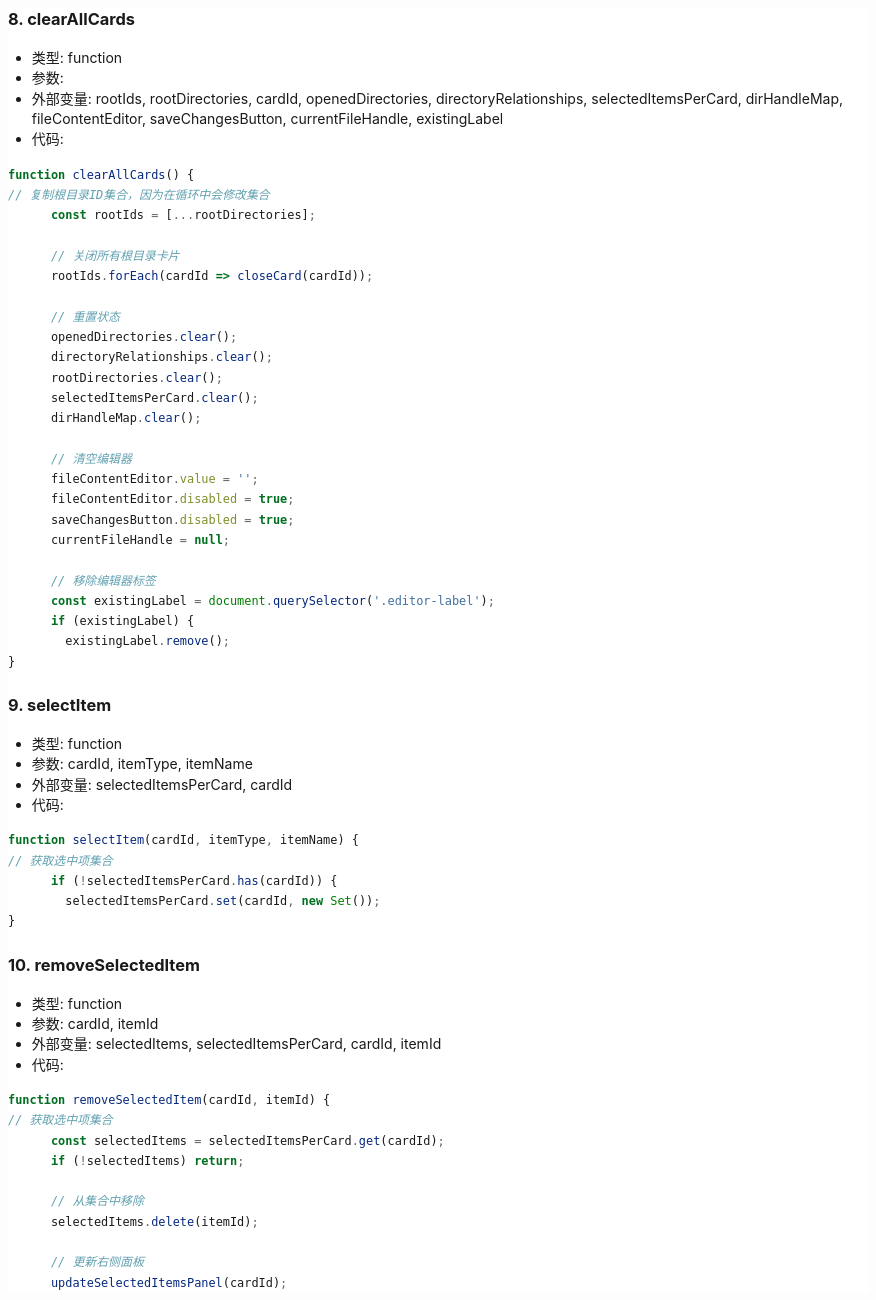 ### 8. clearAllCards
- 类型: function
- 参数: 
- 外部变量: rootIds, rootDirectories, cardId, openedDirectories, directoryRelationships, selectedItemsPerCard, dirHandleMap, fileContentEditor, saveChangesButton, currentFileHandle, existingLabel
- 代码:
```javascript
function clearAllCards() {
// 复制根目录ID集合，因为在循环中会修改集合
      const rootIds = [...rootDirectories];
      
      // 关闭所有根目录卡片
      rootIds.forEach(cardId => closeCard(cardId));
      
      // 重置状态
      openedDirectories.clear();
      directoryRelationships.clear();
      rootDirectories.clear();
      selectedItemsPerCard.clear();
      dirHandleMap.clear();
      
      // 清空编辑器
      fileContentEditor.value = '';
      fileContentEditor.disabled = true;
      saveChangesButton.disabled = true;
      currentFileHandle = null;
      
      // 移除编辑器标签
      const existingLabel = document.querySelector('.editor-label');
      if (existingLabel) {
        existingLabel.remove();
}
```

### 9. selectItem
- 类型: function
- 参数: cardId, itemType, itemName
- 外部变量: selectedItemsPerCard, cardId
- 代码:
```javascript
function selectItem(cardId, itemType, itemName) {
// 获取选中项集合
      if (!selectedItemsPerCard.has(cardId)) {
        selectedItemsPerCard.set(cardId, new Set());
}
```

### 10. removeSelectedItem
- 类型: function
- 参数: cardId, itemId
- 外部变量: selectedItems, selectedItemsPerCard, cardId, itemId
- 代码:
```javascript
function removeSelectedItem(cardId, itemId) {
// 获取选中项集合
      const selectedItems = selectedItemsPerCard.get(cardId);
      if (!selectedItems) return;
      
      // 从集合中移除
      selectedItems.delete(itemId);
      
      // 更新右侧面板
      updateSelectedItemsPanel(cardId);
```